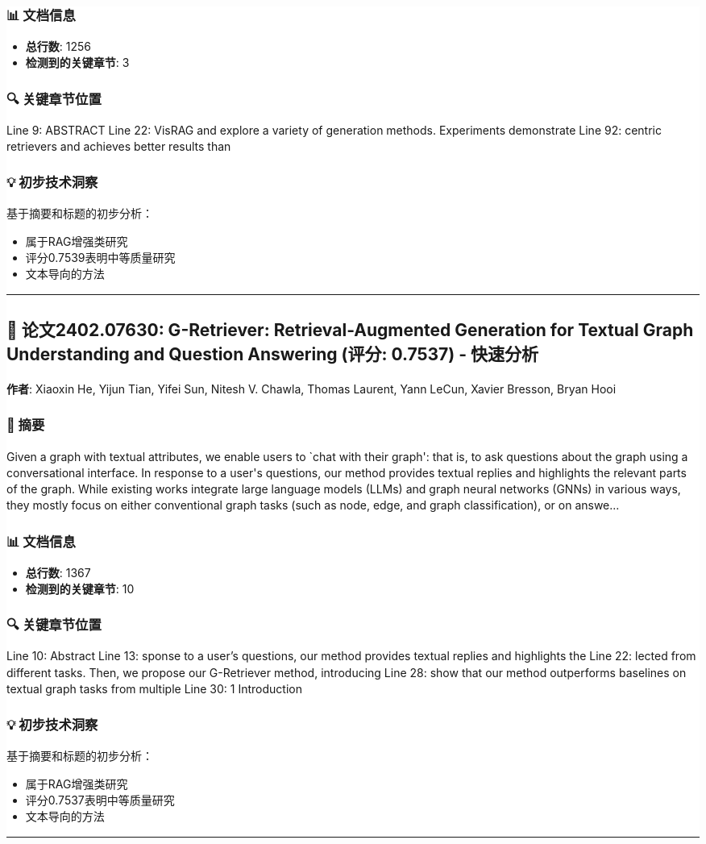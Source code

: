 ### 📊 文档信息
- **总行数**: 1256
- **检测到的关键章节**: 3

### 🔍 关键章节位置
Line 9: ABSTRACT
Line 22: VisRAG and explore a variety of generation methods. Experiments demonstrate
Line 92: centric retrievers and achieves better results than

### 💡 初步技术洞察
基于摘要和标题的初步分析：
- 属于RAG增强类研究
- 评分0.7539表明中等质量研究
- 文本导向的方法

---

## 📄 论文2402.07630: G-Retriever: Retrieval-Augmented Generation for Textual Graph Understanding and Question Answering (评分: 0.7537) - 快速分析

**作者**: Xiaoxin He, Yijun Tian, Yifei Sun, Nitesh V. Chawla, Thomas Laurent, Yann LeCun, Xavier Bresson, Bryan Hooi

### 🎯 摘要
Given a graph with textual attributes, we enable users to `chat with their graph': that is, to ask questions about the graph using a conversational interface. In response to a user's questions, our method provides textual replies and highlights the relevant parts of the graph. While existing works integrate large language models (LLMs) and graph neural networks (GNNs) in various ways, they mostly focus on either conventional graph tasks (such as node, edge, and graph classification), or on answe...

### 📊 文档信息
- **总行数**: 1367
- **检测到的关键章节**: 10

### 🔍 关键章节位置
Line 10: Abstract
Line 13: sponse to a user’s questions, our method provides textual replies and highlights the
Line 22: lected from different tasks. Then, we propose our G-Retriever method, introducing
Line 28: show that our method outperforms baselines on textual graph tasks from multiple
Line 30: 1 Introduction

### 💡 初步技术洞察
基于摘要和标题的初步分析：
- 属于RAG增强类研究
- 评分0.7537表明中等质量研究
- 文本导向的方法

---